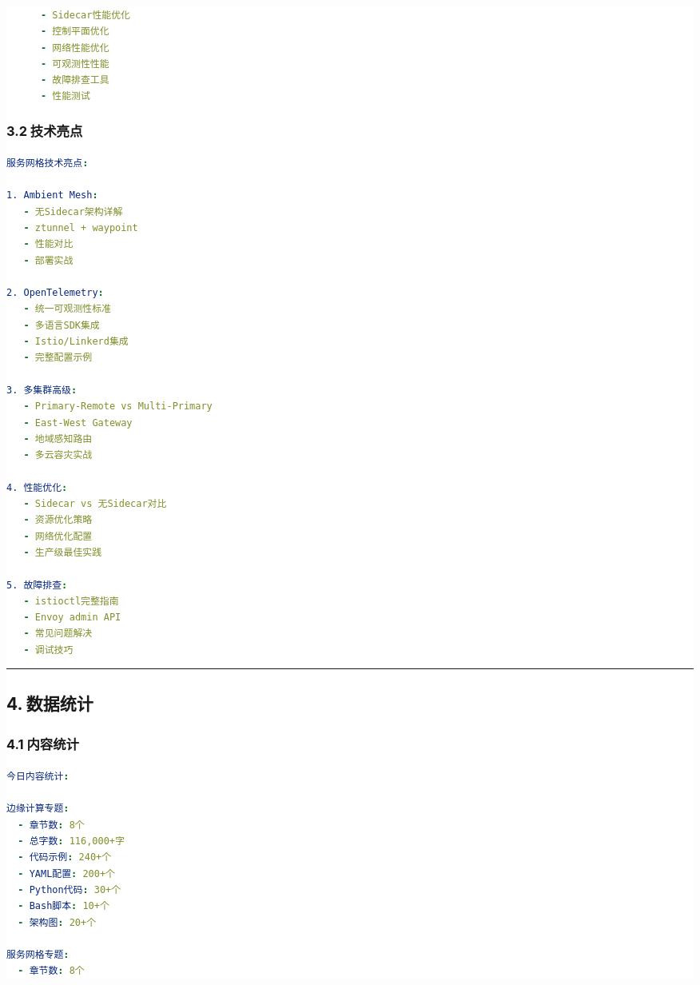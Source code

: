 ```yaml
      - Sidecar性能优化
      - 控制平面优化
      - 网络性能优化
      - 可观测性性能
      - 故障排查工具
      - 性能测试
```

### 3.2 技术亮点

```yaml
服务网格技术亮点:

1. Ambient Mesh:
   - 无Sidecar架构详解
   - ztunnel + waypoint
   - 性能对比
   - 部署实战

2. OpenTelemetry:
   - 统一可观测性标准
   - 多语言SDK集成
   - Istio/Linkerd集成
   - 完整配置示例

3. 多集群高级:
   - Primary-Remote vs Multi-Primary
   - East-West Gateway
   - 地域感知路由
   - 多云容灾实战

4. 性能优化:
   - Sidecar vs 无Sidecar对比
   - 资源优化策略
   - 网络优化配置
   - 生产级最佳实践

5. 故障排查:
   - istioctl完整指南
   - Envoy admin API
   - 常见问题解决
   - 调试技巧
```

---

## 4. 数据统计

### 4.1 内容统计

```yaml
今日内容统计:

边缘计算专题:
  - 章节数: 8个
  - 总字数: 116,000+字
  - 代码示例: 240+个
  - YAML配置: 200+个
  - Python代码: 30+个
  - Bash脚本: 10+个
  - 架构图: 20+个

服务网格专题:
  - 章节数: 8个
```